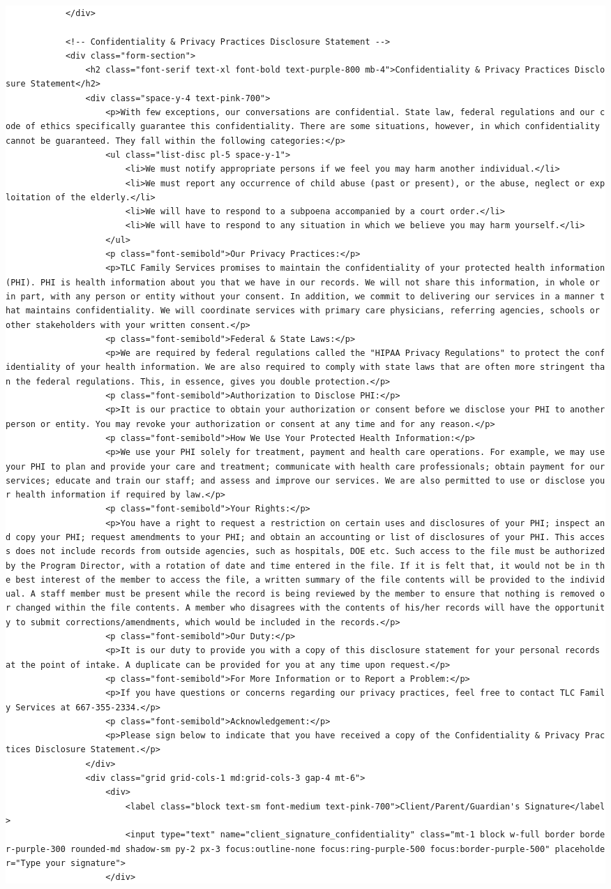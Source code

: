                 </div>

                <!-- Confidentiality & Privacy Practices Disclosure Statement -->
                <div class="form-section">
                    <h2 class="font-serif text-xl font-bold text-purple-800 mb-4">Confidentiality & Privacy Practices Disclosure Statement</h2>
                    <div class="space-y-4 text-pink-700">
                        <p>With few exceptions, our conversations are confidential. State law, federal regulations and our code of ethics specifically guarantee this confidentiality. There are some situations, however, in which confidentiality cannot be guaranteed. They fall within the following categories:</p>
                        <ul class="list-disc pl-5 space-y-1">
                            <li>We must notify appropriate persons if we feel you may harm another individual.</li>
                            <li>We must report any occurrence of child abuse (past or present), or the abuse, neglect or exploitation of the elderly.</li>
                            <li>We will have to respond to a subpoena accompanied by a court order.</li>
                            <li>We will have to respond to any situation in which we believe you may harm yourself.</li>
                        </ul>
                        <p class="font-semibold">Our Privacy Practices:</p>
                        <p>TLC Family Services promises to maintain the confidentiality of your protected health information (PHI). PHI is health information about you that we have in our records. We will not share this information, in whole or in part, with any person or entity without your consent. In addition, we commit to delivering our services in a manner that maintains confidentiality. We will coordinate services with primary care physicians, referring agencies, schools or other stakeholders with your written consent.</p>
                        <p class="font-semibold">Federal & State Laws:</p>
                        <p>We are required by federal regulations called the "HIPAA Privacy Regulations" to protect the confidentiality of your health information. We are also required to comply with state laws that are often more stringent than the federal regulations. This, in essence, gives you double protection.</p>
                        <p class="font-semibold">Authorization to Disclose PHI:</p>
                        <p>It is our practice to obtain your authorization or consent before we disclose your PHI to another person or entity. You may revoke your authorization or consent at any time and for any reason.</p>
                        <p class="font-semibold">How We Use Your Protected Health Information:</p>
                        <p>We use your PHI solely for treatment, payment and health care operations. For example, we may use your PHI to plan and provide your care and treatment; communicate with health care professionals; obtain payment for our services; educate and train our staff; and assess and improve our services. We are also permitted to use or disclose your health information if required by law.</p>
                        <p class="font-semibold">Your Rights:</p>
                        <p>You have a right to request a restriction on certain uses and disclosures of your PHI; inspect and copy your PHI; request amendments to your PHI; and obtain an accounting or list of disclosures of your PHI. This access does not include records from outside agencies, such as hospitals, DOE etc. Such access to the file must be authorized by the Program Director, with a rotation of date and time entered in the file. If it is felt that, it would not be in the best interest of the member to access the file, a written summary of the file contents will be provided to the individual. A staff member must be present while the record is being reviewed by the member to ensure that nothing is removed or changed within the file contents. A member who disagrees with the contents of his/her records will have the opportunity to submit corrections/amendments, which would be included in the records.</p>
                        <p class="font-semibold">Our Duty:</p>
                        <p>It is our duty to provide you with a copy of this disclosure statement for your personal records at the point of intake. A duplicate can be provided for you at any time upon request.</p>
                        <p class="font-semibold">For More Information or to Report a Problem:</p>
                        <p>If you have questions or concerns regarding our privacy practices, feel free to contact TLC Family Services at 667-355-2334.</p>
                        <p class="font-semibold">Acknowledgement:</p>
                        <p>Please sign below to indicate that you have received a copy of the Confidentiality & Privacy Practices Disclosure Statement.</p>
                    </div>
                    <div class="grid grid-cols-1 md:grid-cols-3 gap-4 mt-6">
                        <div>
                            <label class="block text-sm font-medium text-pink-700">Client/Parent/Guardian's Signature</label>
                            <input type="text" name="client_signature_confidentiality" class="mt-1 block w-full border border-purple-300 rounded-md shadow-sm py-2 px-3 focus:outline-none focus:ring-purple-500 focus:border-purple-500" placeholder="Type your signature">
                        </div>